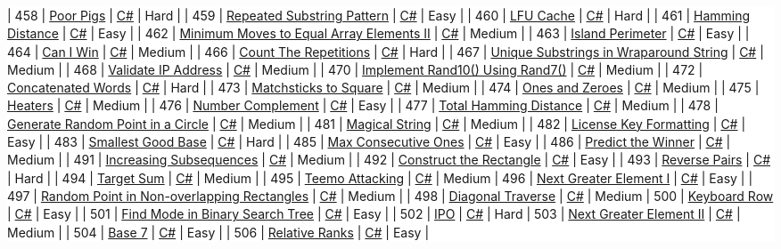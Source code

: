 | 458  | [Poor Pigs](https://leetcode.com/problems/poor-pigs) | [C#](./src/CSharp/Solutions/Solution458.cs) | Hard |
| 459  | [Repeated Substring Pattern](https://leetcode.com/problems/repeated-substring-pattern) | [C#](./src/CSharp/Solutions/Solution459.cs) | Easy |
| 460  | [LFU Cache](https://leetcode.com/problems/lfu-cache) | [C#](./src/CSharp/Solutions/Solution460.cs) | Hard |
| 461  | [Hamming Distance](https://leetcode.com/problems/hamming-distance) | [C#](./src/CSharp/Solutions/Solution461.cs) | Easy |
| 462  | [Minimum Moves to Equal Array Elements II](https://leetcode.com/problems/minimum-moves-to-equal-array-elements-ii) | [C#](./src/CSharp/Solutions/Solution462.cs) | Medium |
| 463  | [Island Perimeter](https://leetcode.com/problems/island-perimeter) | [C#](./src/CSharp/Solutions/Solution463.cs) | Easy |
| 464  | [Can I Win](https://leetcode.com/problems/can-i-win) | [C#](./src/CSharp/Solutions/Solution464.cs) | Medium |
| 466  | [Count The Repetitions](https://leetcode.com/problems/count-the-repetitions) | [C#](./src/CSharp/Solutions/Solution466.cs) | Hard |
| 467  | [Unique Substrings in Wraparound String](https://leetcode.com/problems/unique-substrings-in-wraparound-string) | [C#](./src/CSharp/Solutions/Solution467.cs) | Medium |
| 468  | [Validate IP Address](https://leetcode.com/problems/validate-ip-address) | [C#](./src/CSharp/Solutions/Solution468.cs) | Medium |
| 470  | [Implement Rand10() Using Rand7()](https://leetcode.com/problems/implement-rand10-using-rand7) | [C#](./src/CSharp/Solutions/Solution470.cs) | Medium |
| 472  | [Concatenated Words](https://leetcode.com/problems/concatenated-words) | [C#](./src/CSharp/Solutions/Solution472.cs) | Hard |
| 473  | [Matchsticks to Square](https://leetcode.com/problems/matchsticks-to-square) | [C#](./src/CSharp/Solutions/Solution473.cs) | Medium |
| 474  | [Ones and Zeroes](https://leetcode.com/problems/ones-and-zeroes) | [C#](./src/CSharp/Solutions/Solution474.cs) | Medium |
| 475  | [Heaters](https://leetcode.com/problems/heaters) | [C#](./src/CSharp/Solutions/Solution475.cs) | Medium |
| 476  | [Number Complement](https://leetcode.com/problems/number-complement) | [C#](./src/CSharp/Solutions/Solution476.cs) | Easy |
| 477  | [Total Hamming Distance](https://leetcode.com/problems/total-hamming-distance) | [C#](./src/CSharp/Solutions/Solution477.cs) | Medium |
| 478  | [Generate Random Point in a Circle](https://leetcode.com/problems/generate-random-point-in-a-circle) | [C#](./src/CSharp/Solutions/Solution478.cs) | Medium |
| 481  | [Magical String](https://leetcode.com/problems/magical-string) | [C#](./src/CSharp/Solutions/Solution481.cs) | Medium |
| 482  | [License Key Formatting](https://leetcode.com/problems/license-key-formatting) | [C#](./src/CSharp/Solutions/Solution482.cs) | Easy |
| 483  | [Smallest Good Base](https://leetcode.com/problems/smallest-good-base) | [C#](./src/CSharp/Solutions/Solution483.cs) | Hard |
| 485  | [Max Consecutive Ones](https://leetcode.com/problems/max-consecutive-ones) | [C#](./src/CSharp/Solutions/Solution485.cs) | Easy |
| 486  | [Predict the Winner](https://leetcode.com/problems/predict-the-winner) | [C#](./src/CSharp/Solutions/Solution486.cs) | Medium |
| 491  | [Increasing Subsequences](https://leetcode.com/problems/increasing-subsequences) | [C#](./src/CSharp/Solutions/Solution491.cs) | Medium |
| 492  | [Construct the Rectangle](https://leetcode.com/problems/construct-the-rectangle) | [C#](./src/CSharp/Solutions/Solution492.cs) | Easy |
| 493  | [Reverse Pairs](https://leetcode.com/problems/reverse-pairs) | [C#](./src/CSharp/Solutions/Solution493.cs) | Hard |
| 494  | [Target Sum](https://leetcode.com/problems/target-sum) | [C#](./src/CSharp/Solutions/Solution494.cs) | Medium |
| 495  | [Teemo Attacking](https://leetcode.com/problems/teemo-attacking) | [C#](./src/CSharp/Solutions/Solution495.cs) | Medium
| 496  | [Next Greater Element I](https://leetcode.com/problems/next-greater-element-i) | [C#](./src/CSharp/Solutions/Solution496.cs) | Easy |
| 497  | [Random Point in Non-overlapping Rectangles](https://leetcode.com/problems/random-point-in-non-overlapping-rectangles) | [C#](./src/CSharp/Solutions/Solution497.cs) | Medium |
| 498  | [Diagonal Traverse](https://leetcode.com/problems/diagonal-traverse) | [C#](./src/CSharp/Solutions/Solution498.cs) | Medium
| 500  | [Keyboard Row](https://leetcode.com/problems/keyboard-row) | [C#](./src/CSharp/Solutions/Solution500.cs) | Easy |
| 501  | [Find Mode in Binary Search Tree](https://leetcode.com/problems/find-mode-in-binary-search-tree) | [C#](./src/CSharp/Solutions/Solution501.cs) | Easy |
| 502  | [IPO](https://leetcode.com/problems/ipo) | [C#](./src/CSharp/Solutions/Solution502.cs) | Hard
| 503  | [Next Greater Element II](https://leetcode.com/problems/next-greater-element-ii) | [C#](./src/CSharp/Solutions/Solution503.cs) | Medium |
| 504  | [Base 7](https://leetcode.com/problems/base-7) | [C#](./src/CSharp/Solutions/Solution504.cs) | Easy |
| 506  | [Relative Ranks](https://leetcode.com/problems/relative-ranks) | [C#](./src/CSharp/Solutions/Solution506.cs) | Easy |